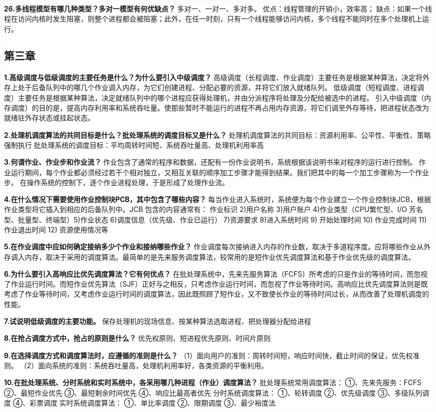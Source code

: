 **26.多线程模型有哪几种类型？多对一模型有何优缺点？**
多对一、一对一、多对多。
优点：线程管理的开销小，效率高；
缺点：如果一个线程在访问内核时发生阻塞，则整个进程都会被阻塞；此外，在任一时刻，只有一个线程能够访问内核，多个线程不能同时在多个处理机上运行。

## 第三章

**1.高级调度与低级调度的主要任务是什么？为什么要引入中级调度？**
高级调度（长程调度、作业调度）主要任务是根据某种算法，决定将外存上处于后备队列中的哪几个作业调入内存，为它们创建进程、分配必要的资源，并将它们放入就绪队列。
低级调度（短程调度、进程调度）主要任务是根据某种算法，决定就绪队列中的哪个进程应获得处理机，并由分派程序将处理及分配给被选中的进程。
引入中级调度（内存调度）的目的是，提高内存利用率和系统吞吐量。使那些暂时不能运行的进程不再占用内存资源，将它们调至外存等待，把进程状态改为就绪驻外存状态或挂起状态。

**2.处理机调度算法的共同目标是什么？批处理系统的调度目标又是什么？**
处理机调度算法的共同目标：资源利用率、公平性、平衡性、策略强制执行
批处理系统的调度目标：平均周转时间短、系统吞吐量高、处理机利用率高

**3.何谓作业、作业步和作业流？**
作业包含了通常的程序和数据，还配有一份作业说明书，系统根据该说明书来对程序的运行进行控制。
作业运行期间，每个作业都必须经过若干个相对独立，又相互关联的顺序加工步骤才能得到结果。我们把其中的每一个加工步骤称为一个作业步。
在操作系统的控制下，逐个作业进程处理，于是形成了处理作业流。

**4.在什么情况下需要使用作业控制块PCB，其中包含了哪些内容？**
每当作业进入系统时，系统便为每个作业建立一个作业控制块JCB，根据作业类型将它插入到相应的后备队列中。JCB 包含的内容通常有：
作业标识 2)用户名称 3)用户账户
4)作业类型（CPU繁忙型、I/O 芳名型、批量型、终端型）5)作业状态
6)调度信息（优先级、作业已运行） 7)资源要求 8)进入系统时间 9) 开始处理时间 10) 作业完成时间 11) 作业退出时间 12) 资源使用情况等

**5.在作业调度中应如何确定接纳多少个作业和接纳哪些作业？**
作业调度每次接纳进入内存的作业数，取决于多道程序度。应将哪些作业从外存调入内存，取决于采用的调度算法。最简单的是先来服务调度算法，较常用的是短作业优先调度算法和基于作业优先级的调度算法。

**6.为什么要引入高响应比优先调度算法？它有何优点？**
在批处理系统中，先来先服务算法（FCFS）所考虑的只是作业的等待时间，而忽视了作业运行时间。而短作业优先算法（SJF）正好与之相反，只考虑作业运行时间，而忽视了作业等待时间。高响应比优先调度算法则是既考虑了作业等待时间，又考虑作业运行时间的调度算法，因此既照顾了短作业，又不致使长作业的等待时间过长，从而改善了处理机调度的性能。

**7.试说明低级调度的主要功能。**
保存处理机的现场信息、按某种算法选取进程、把处理器分配给进程

**8.在抢占调度方式中，抢占的原则是什么？**
优先权原则、短进程优先原则、时间片原则

**9.在选择调度方式和调度算法时，应遵循的准则是什么？**
（1）面向用户的准则：周转时间短，响应时间快，截止时间的保证，优先权准则。
（2）面向系统的准则：系统吞吐量高，处理机利用率好，各类资源的平衡利用。

**10.在批处理系统、分时系统和实时系统中，各采用哪几种进程（作业）调度算法？**
批处理系统常用调度算法：
①、先来先服务：FCFS
②、最短作业优先
③、最短剩余时间优先
④、响应比最高者优先
分时系统调度算法：
①、轮转调度
②、优先级调度
③、多级队列调度
④、彩票调度
实时系统调度算法：
①、单比率调度
②、限期调度
③、最少裕度法

